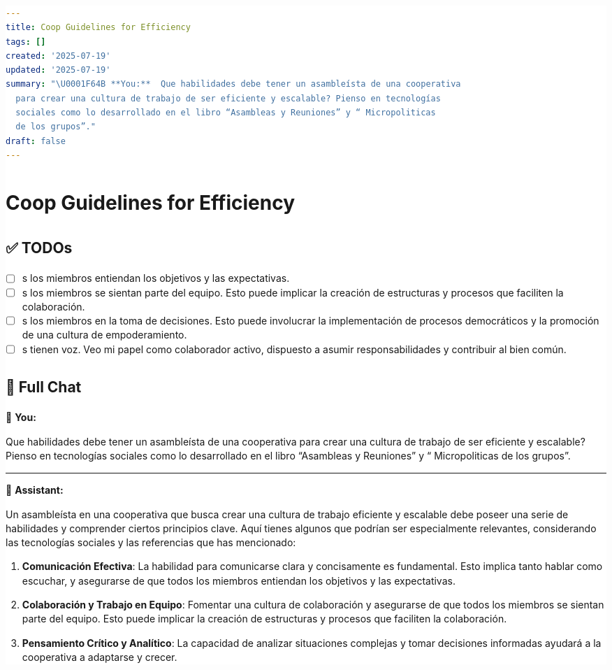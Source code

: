 ```yaml
---
title: Coop Guidelines for Efficiency
tags: []
created: '2025-07-19'
updated: '2025-07-19'
summary: "\U0001F64B **You:**  Que habilidades debe tener un asambleísta de una cooperativa
  para crear una cultura de trabajo de ser eficiente y escalable? Pienso en tecnologías
  sociales como lo desarrollado en el libro “Asambleas y Reuniones” y “ Micropoliticas
  de los grupos”."
draft: false
---
```


# Coop Guidelines for Efficiency

## ✅ TODOs
- [ ] s los miembros entiendan los objetivos y las expectativas.
- [ ] s los miembros se sientan parte del equipo. Esto puede implicar la creación de estructuras y procesos que faciliten la colaboración.
- [ ] s los miembros en la toma de decisiones. Esto puede involucrar la implementación de procesos democráticos y la promoción de una cultura de empoderamiento.
- [ ] s tienen voz. Veo mi papel como colaborador activo, dispuesto a asumir responsabilidades y contribuir al bien común.

## 🧠 Full Chat

🙋 **You:**

Que habilidades debe tener un asambleísta de una cooperativa para crear una cultura de trabajo de ser eficiente y escalable? Pienso en tecnologías sociales como lo desarrollado en el libro “Asambleas y Reuniones” y “ Micropoliticas de los grupos”.

---

🤖 **Assistant:**

Un asambleísta en una cooperativa que busca crear una cultura de trabajo eficiente y escalable debe poseer una serie de habilidades y comprender ciertos principios clave. Aquí tienes algunos que podrían ser especialmente relevantes, considerando las tecnologías sociales y las referencias que has mencionado:

1. **Comunicación Efectiva**: La habilidad para comunicarse clara y concisamente es fundamental. Esto implica tanto hablar como escuchar, y asegurarse de que todos los miembros entiendan los objetivos y las expectativas.

2. **Colaboración y Trabajo en Equipo**: Fomentar una cultura de colaboración y asegurarse de que todos los miembros se sientan parte del equipo. Esto puede implicar la creación de estructuras y procesos que faciliten la colaboración.

3. **Pensamiento Crítico y Analítico**: La capacidad de analizar situaciones complejas y tomar decisiones informadas ayudará a la cooperativa a adaptarse y crecer.
